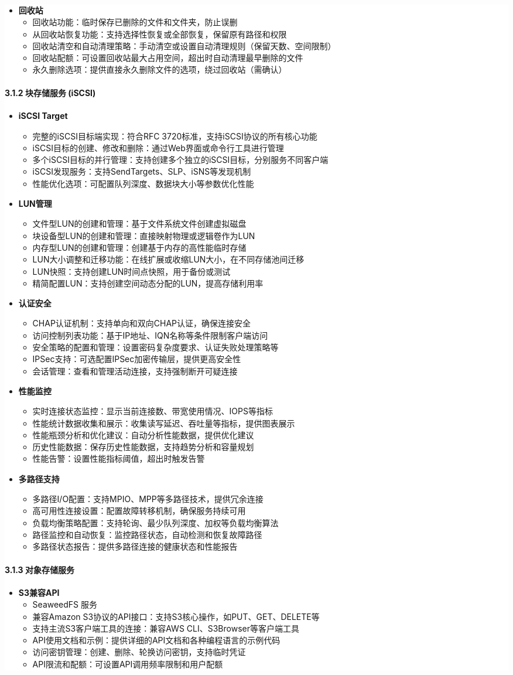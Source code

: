 - **回收站**
  - 回收站功能：临时保存已删除的文件和文件夹，防止误删
  - 从回收站恢复功能：支持选择性恢复或全部恢复，保留原有路径和权限
  - 回收站清空和自动清理策略：手动清空或设置自动清理规则（保留天数、空间限制）
  - 回收站配额：可设置回收站最大占用空间，超出时自动清理最早删除的文件
  - 永久删除选项：提供直接永久删除文件的选项，绕过回收站（需确认）

#### 3.1.2 块存储服务 (iSCSI)
- **iSCSI Target**
  - 完整的iSCSI目标端实现：符合RFC 3720标准，支持iSCSI协议的所有核心功能
  - iSCSI目标的创建、修改和删除：通过Web界面或命令行工具进行管理
  - 多个iSCSI目标的并行管理：支持创建多个独立的iSCSI目标，分别服务不同客户端
  - iSCSI发现服务：支持SendTargets、SLP、iSNS等发现机制
  - 性能优化选项：可配置队列深度、数据块大小等参数优化性能
  
- **LUN管理**
  - 文件型LUN的创建和管理：基于文件系统文件创建虚拟磁盘
  - 块设备型LUN的创建和管理：直接映射物理或逻辑卷作为LUN
  - 内存型LUN的创建和管理：创建基于内存的高性能临时存储
  - LUN大小调整和迁移功能：在线扩展或收缩LUN大小，在不同存储池间迁移
  - LUN快照：支持创建LUN时间点快照，用于备份或测试
  - 精简配置LUN：支持创建空间动态分配的LUN，提高存储利用率
  
- **认证安全**
  - CHAP认证机制：支持单向和双向CHAP认证，确保连接安全
  - 访问控制列表功能：基于IP地址、IQN名称等条件限制客户端访问
  - 安全策略的配置和管理：设置密码复杂度要求、认证失败处理策略等
  - IPSec支持：可选配置IPSec加密传输层，提供更高安全性
  - 会话管理：查看和管理活动连接，支持强制断开可疑连接
  
- **性能监控**
  - 实时连接状态监控：显示当前连接数、带宽使用情况、IOPS等指标
  - 性能统计数据收集和展示：收集读写延迟、吞吐量等指标，提供图表展示
  - 性能瓶颈分析和优化建议：自动分析性能数据，提供优化建议
  - 历史性能数据：保存历史性能数据，支持趋势分析和容量规划
  - 性能告警：设置性能指标阈值，超出时触发告警
  
- **多路径支持**
  - 多路径I/O配置：支持MPIO、MPP等多路径技术，提供冗余连接
  - 高可用性连接设置：配置故障转移机制，确保服务持续可用
  - 负载均衡策略配置：支持轮询、最少队列深度、加权等负载均衡算法
  - 路径监控和自动恢复：监控路径状态，自动检测和恢复故障路径
  - 多路径状态报告：提供多路径连接的健康状态和性能报告

#### 3.1.3 对象存储服务
- **S3兼容API**
  - SeaweedFS 服务
  - 兼容Amazon S3协议的API接口：支持S3核心操作，如PUT、GET、DELETE等
  - 支持主流S3客户端工具的连接：兼容AWS CLI、S3Browser等客户端工具
  - API使用文档和示例：提供详细的API文档和各种编程语言的示例代码
  - 访问密钥管理：创建、删除、轮换访问密钥，支持临时凭证
  - API限流和配额：可设置API调用频率限制和用户配额
  